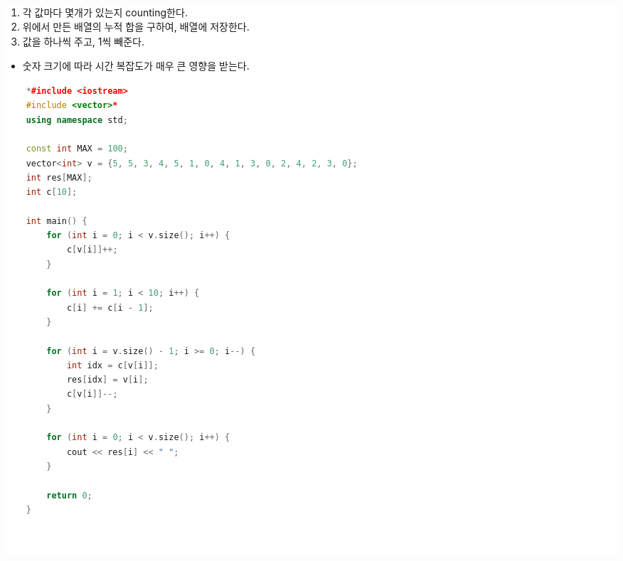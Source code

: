 1. 각 값마다 몇개가 있는지 counting한다.
2. 위에서 만든 배열의 누적 합을 구하여, 배열에 저장한다.
3. 값을 하나씩 주고, 1씩 빼준다.

- 숫자 크기에 따라 시간 복잡도가 매우 큰 영향을 받는다.



```cpp
	*#include <iostream>
	#include <vector>*
	using namespace std;

	const int MAX = 100;
	vector<int> v = {5, 5, 3, 4, 5, 1, 0, 4, 1, 3, 0, 2, 4, 2, 3, 0};
	int res[MAX];
	int c[10];

	int main() {
		for (int i = 0; i < v.size(); i++) {
			c[v[i]]++; 
		}
		
		for (int i = 1; i < 10; i++) {
			c[i] += c[i - 1]; 
		}
		
		for (int i = v.size() - 1; i >= 0; i--) {
			int idx = c[v[i]];
			res[idx] = v[i];
			c[v[i]]--; 
		}
		
		for (int i = 0; i < v.size(); i++) {
			cout << res[i] << " ";
		}
			
		return 0; 
	}
```


</br>

</br>
